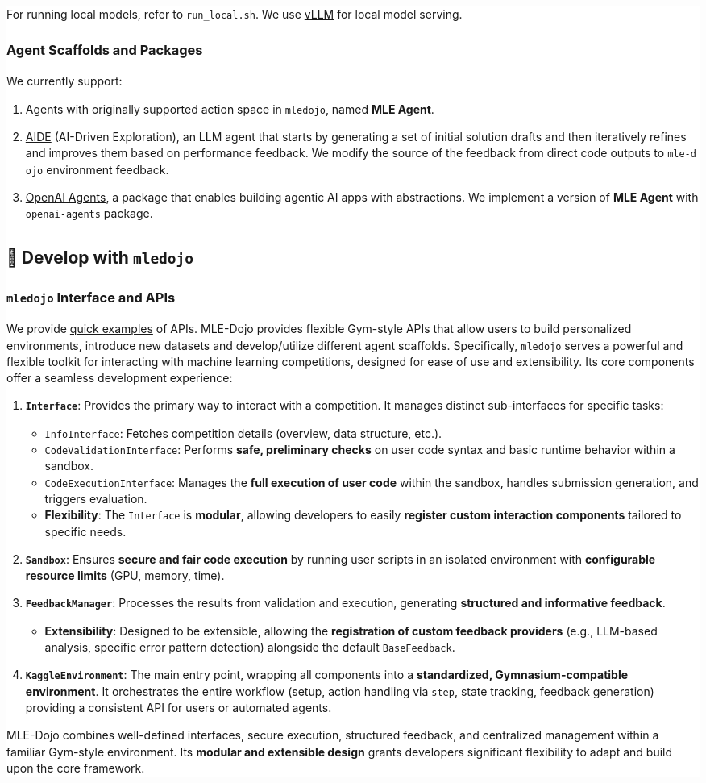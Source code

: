 For running local models, refer to `run_local.sh`. We use [vLLM](https://github.com/vllm-project/vllm) for local model serving.


### Agent Scaffolds and Packages
We currently support:
1. Agents with originally supported action space in `mledojo`, named **MLE Agent**.
   
2. [AIDE](https://github.com/WecoAI/aideml) (AI-Driven Exploration), an LLM agent that starts by generating a set of initial solution drafts and then iteratively refines and improves them based on performance feedback. We modify the source of the feedback from direct code outputs to `mle-dojo` environment feedback.
   
3. [OpenAI Agents](https://openai.github.io/openai-agents-python/), a package that enables building agentic AI apps with abstractions. We implement a version of **MLE Agent** with `openai-agents` package.

## 🌟 Develop with `mledojo`

### `mledojo` Interface and APIs
We provide [quick examples](example/example.ipynb) of APIs.
MLE-Dojo provides flexible Gym-style APIs that allow users to build personalized environments, introduce new datasets and develop/utilize different agent scaffolds.
Specifically, `mledojo` serves a powerful and flexible toolkit for interacting with machine learning competitions, designed for ease of use and extensibility. Its core components offer a seamless development experience:

1. **`Interface`**: Provides the primary way to interact with a competition. It manages distinct sub-interfaces for specific tasks:
    *   `InfoInterface`: Fetches competition details (overview, data structure, etc.).
    *   `CodeValidationInterface`: Performs **safe, preliminary checks** on user code syntax and basic runtime behavior within a sandbox.
    *   `CodeExecutionInterface`: Manages the **full execution of user code** within the sandbox, handles submission generation, and triggers evaluation.
    *   **Flexibility**: The `Interface` is **modular**, allowing developers to easily **register custom interaction components** tailored to specific needs.

2. **`Sandbox`**: Ensures **secure and fair code execution** by running user scripts in an isolated environment with **configurable resource limits** (GPU, memory, time).

3. **`FeedbackManager`**: Processes the results from validation and execution, generating **structured and informative feedback**.
    *   **Extensibility**: Designed to be extensible, allowing the **registration of custom feedback providers** (e.g., LLM-based analysis, specific error pattern detection) alongside the default `BaseFeedback`.

4. **`KaggleEnvironment`**: The main entry point, wrapping all components into a **standardized, Gymnasium-compatible environment**. It orchestrates the entire workflow (setup, action handling via `step`, state tracking, feedback generation) providing a consistent API for users or automated agents.

MLE-Dojo combines well-defined interfaces, secure execution, structured feedback, and centralized management within a familiar Gym-style environment. Its **modular and extensible design** grants developers significant flexibility to adapt and build upon the core framework.
